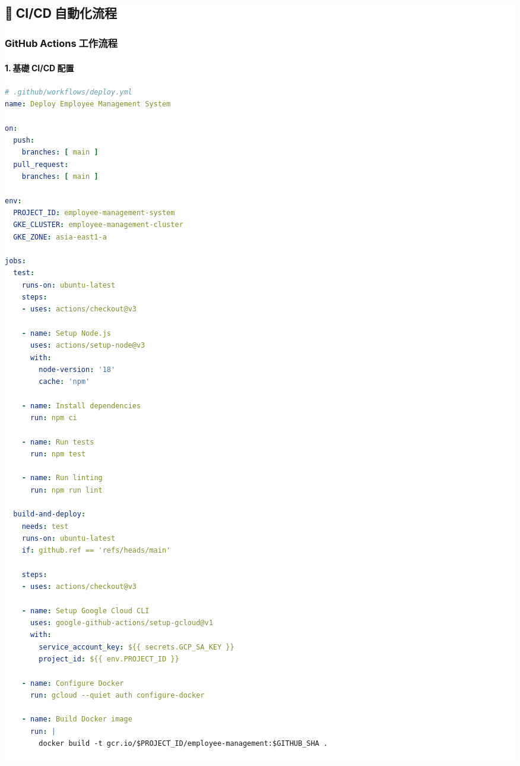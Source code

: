 
## 🤖 CI/CD 自動化流程

### GitHub Actions 工作流程

#### 1. 基礎 CI/CD 配置
```yaml
# .github/workflows/deploy.yml
name: Deploy Employee Management System

on:
  push:
    branches: [ main ]
  pull_request:
    branches: [ main ]

env:
  PROJECT_ID: employee-management-system
  GKE_CLUSTER: employee-management-cluster
  GKE_ZONE: asia-east1-a

jobs:
  test:
    runs-on: ubuntu-latest
    steps:
    - uses: actions/checkout@v3
    
    - name: Setup Node.js
      uses: actions/setup-node@v3
      with:
        node-version: '18'
        cache: 'npm'
    
    - name: Install dependencies
      run: npm ci
    
    - name: Run tests
      run: npm test
    
    - name: Run linting
      run: npm run lint

  build-and-deploy:
    needs: test
    runs-on: ubuntu-latest
    if: github.ref == 'refs/heads/main'
    
    steps:
    - uses: actions/checkout@v3
    
    - name: Setup Google Cloud CLI
      uses: google-github-actions/setup-gcloud@v1
      with:
        service_account_key: ${{ secrets.GCP_SA_KEY }}
        project_id: ${{ env.PROJECT_ID }}
    
    - name: Configure Docker
      run: gcloud --quiet auth configure-docker
    
    - name: Build Docker image
      run: |
        docker build -t gcr.io/$PROJECT_ID/employee-management:$GITHUB_SHA .
    
```